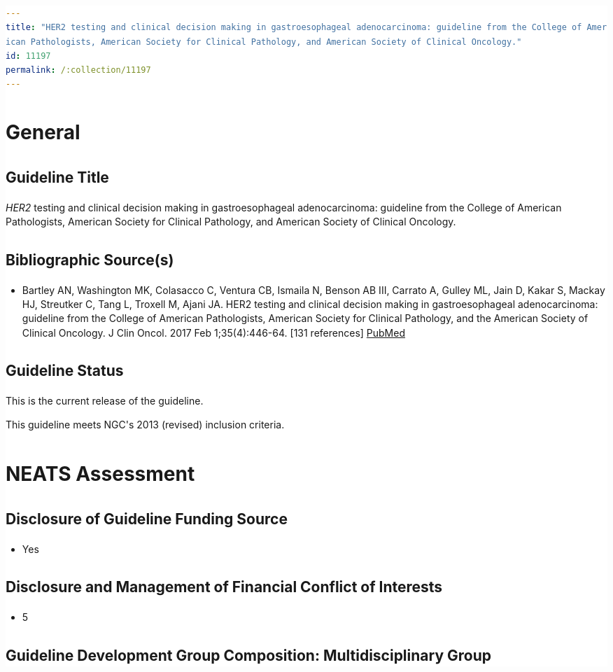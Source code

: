 ```yaml
---
title: "HER2 testing and clinical decision making in gastroesophageal adenocarcinoma: guideline from the College of American Pathologists, American Society for Clinical Pathology, and American Society of Clinical Oncology."
id: 11197
permalink: /:collection/11197
---
```


# General

## Guideline Title

_HER2_ testing and clinical decision making in gastroesophageal adenocarcinoma: guideline from the College of American Pathologists, American Society for Clinical Pathology, and American Society of Clinical Oncology.

## Bibliographic Source(s)

- Bartley AN, Washington MK, Colasacco C, Ventura CB, Ismaila N, Benson AB III, Carrato A, Gulley ML, Jain D, Kakar S, Mackay HJ, Streutker C, Tang L, Troxell M, Ajani JA. HER2 testing and clinical decision making in gastroesophageal adenocarcinoma: guideline from the College of American Pathologists, American Society for Clinical Pathology, and the American Society of Clinical Oncology. J Clin Oncol. 2017 Feb 1;35(4):446-64. [131 references] [ PubMed ](http://www.ncbi.nlm.nih.gov/entrez/query.fcgi?cmd=Retrieve&db=pubmed&dopt=Abstract&list_uids=28129524)

## Guideline Status



This is the current release of the guideline.

This guideline meets NGC's 2013 (revised) inclusion criteria.

# NEATS Assessment

## Disclosure of Guideline Funding Source

- Yes

## Disclosure and Management of Financial Conflict of Interests

- 5

## Guideline Development Group Composition: Multidisciplinary Group
